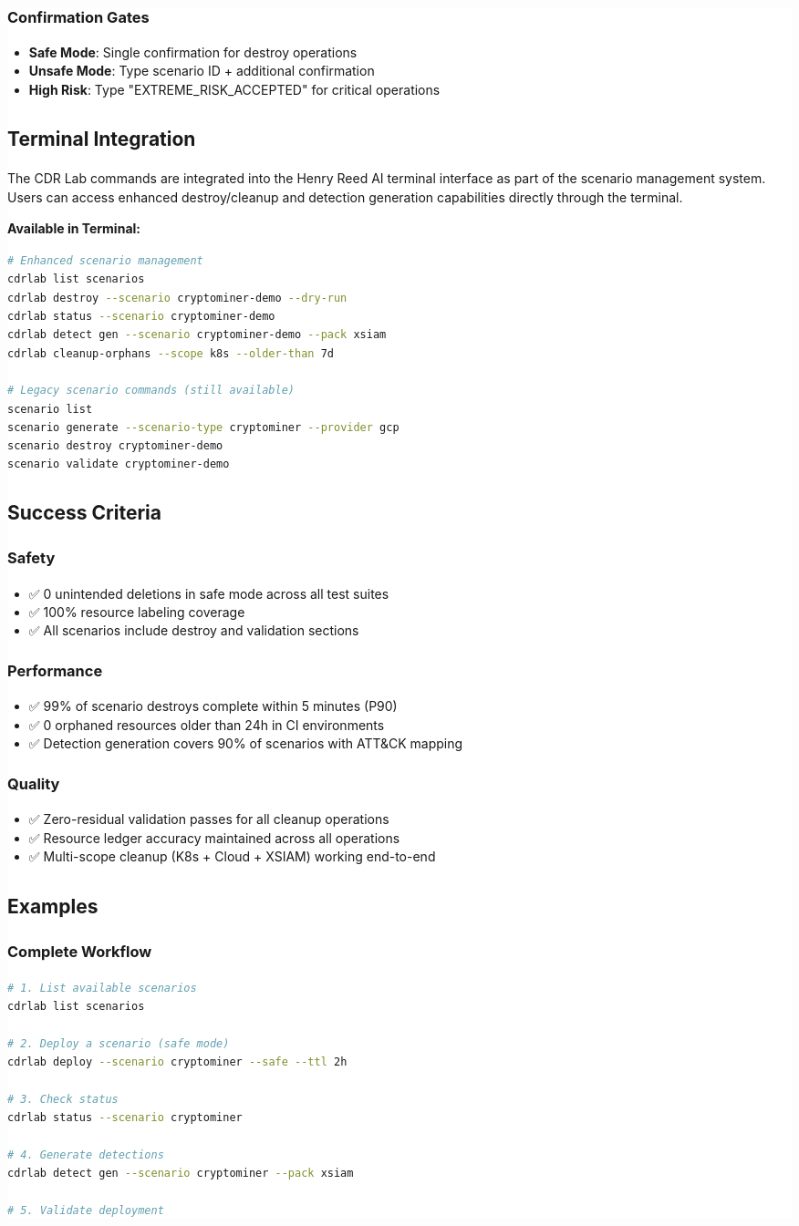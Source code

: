 ### Confirmation Gates
- **Safe Mode**: Single confirmation for destroy operations
- **Unsafe Mode**: Type scenario ID + additional confirmation
- **High Risk**: Type "EXTREME_RISK_ACCEPTED" for critical operations

## Terminal Integration

The CDR Lab commands are integrated into the Henry Reed AI terminal interface as part of the scenario management system. Users can access enhanced destroy/cleanup and detection generation capabilities directly through the terminal.

**Available in Terminal:**
```bash
# Enhanced scenario management
cdrlab list scenarios
cdrlab destroy --scenario cryptominer-demo --dry-run
cdrlab status --scenario cryptominer-demo
cdrlab detect gen --scenario cryptominer-demo --pack xsiam
cdrlab cleanup-orphans --scope k8s --older-than 7d

# Legacy scenario commands (still available)
scenario list
scenario generate --scenario-type cryptominer --provider gcp
scenario destroy cryptominer-demo
scenario validate cryptominer-demo
```

## Success Criteria

### Safety
- ✅ 0 unintended deletions in safe mode across all test suites
- ✅ 100% resource labeling coverage
- ✅ All scenarios include destroy and validation sections

### Performance
- ✅ 99% of scenario destroys complete within 5 minutes (P90)
- ✅ 0 orphaned resources older than 24h in CI environments
- ✅ Detection generation covers 90% of scenarios with ATT&CK mapping

### Quality
- ✅ Zero-residual validation passes for all cleanup operations
- ✅ Resource ledger accuracy maintained across all operations
- ✅ Multi-scope cleanup (K8s + Cloud + XSIAM) working end-to-end

## Examples

### Complete Workflow
```bash
# 1. List available scenarios
cdrlab list scenarios

# 2. Deploy a scenario (safe mode)
cdrlab deploy --scenario cryptominer --safe --ttl 2h

# 3. Check status
cdrlab status --scenario cryptominer

# 4. Generate detections
cdrlab detect gen --scenario cryptominer --pack xsiam

# 5. Validate deployment
```